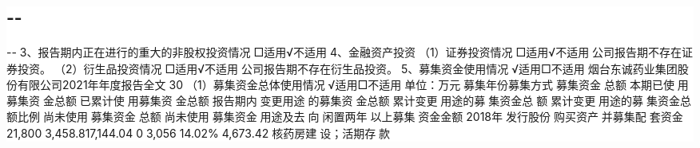 --
--
--
3、报告期内正在进行的重大的非股权投资情况
□适用√不适用
4、金融资产投资
（1）证券投资情况
□适用√不适用
公司报告期不存在证券投资。
（2）衍生品投资情况
□适用√不适用
公司报告期不存在衍生品投资。
5、募集资金使用情况
√适用□不适用
烟台东诚药业集团股份有限公司2021年年度报告全文
30
（1）募集资金总体使用情况
√适用□不适用
单位：万元
募集年份募集方式
募集资金
总额
本期已使
用募集资
金总额
已累计使
用募集资
金总额
报告期内
变更用途
的募集资
金总额
累计变更
用途的募
集资金总
额
累计变更
用途的募
集资金总
额比例
尚未使用
募集资金
总额
尚未使用
募集资金
用途及去
向
闲置两年
以上募集
资金金额
2018年
发行股份
购买资产
并募集配
套资金
21,800
3,458.817,144.04
0
3,056
14.02%
4,673.42
核药房建
设；活期存
款